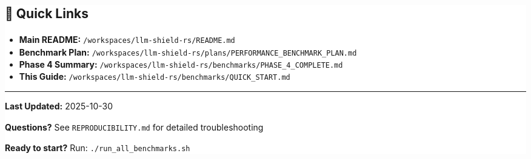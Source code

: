 
## 🔗 Quick Links

- **Main README:** `/workspaces/llm-shield-rs/README.md`
- **Benchmark Plan:** `/workspaces/llm-shield-rs/plans/PERFORMANCE_BENCHMARK_PLAN.md`
- **Phase 4 Summary:** `/workspaces/llm-shield-rs/benchmarks/PHASE_4_COMPLETE.md`
- **This Guide:** `/workspaces/llm-shield-rs/benchmarks/QUICK_START.md`

---

**Last Updated:** 2025-10-30

**Questions?** See `REPRODUCIBILITY.md` for detailed troubleshooting

**Ready to start?** Run: `./run_all_benchmarks.sh`
